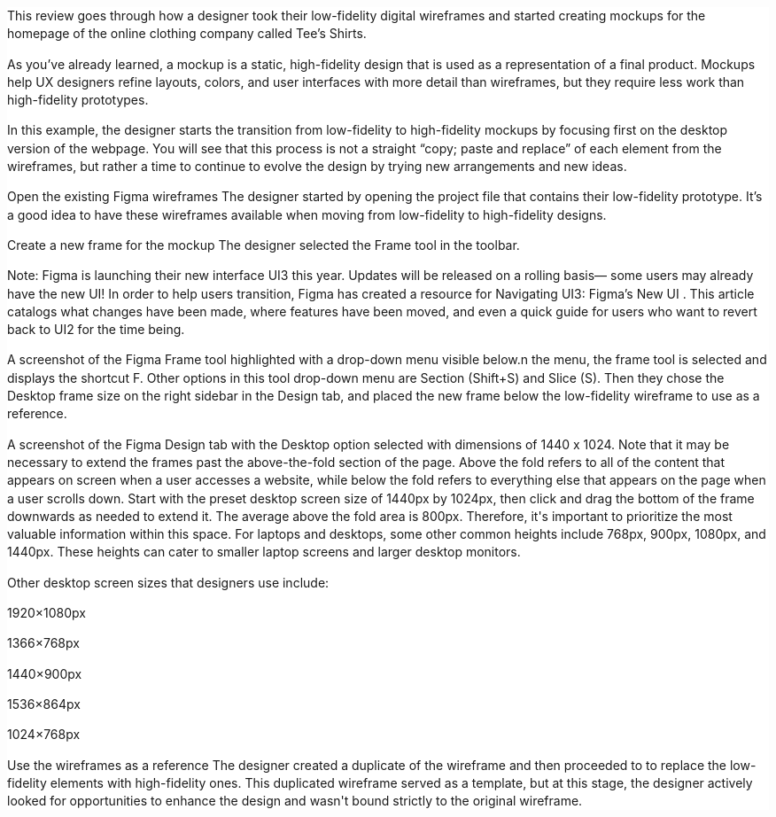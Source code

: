 This review goes through how a designer took their low-fidelity digital wireframes and started creating mockups for the homepage of the online clothing company called Tee’s Shirts. 

As you’ve already learned, a mockup is a static, high-fidelity design that is used as a representation of a final product. Mockups help UX designers refine layouts, colors, and user interfaces with more detail than wireframes, but they require less work than high-fidelity prototypes. 

In this example, the designer starts the transition from low-fidelity to high-fidelity mockups by focusing first on the desktop version of the webpage. You will see that this process is not a straight “copy; paste and replace” of each element from the wireframes, but rather a time to continue to evolve the design by trying new arrangements and new ideas. 

Open the existing Figma wireframes
The designer started by opening the project file that contains their low-fidelity prototype. It’s a good idea to have these wireframes available when moving from low-fidelity to high-fidelity designs. 

Create a new frame for the mockup
The designer selected the Frame tool in the toolbar.

Note: Figma is launching their new interface UI3 this year. Updates will be released on a rolling basis— some users may already have the new UI! In order to help users transition, Figma has created a resource for 
Navigating UI3: Figma’s New UI
. This article catalogs what changes have been made, where features have been moved, and even a quick guide for users who want to revert back to UI2 for the time being. 

A screenshot of the Figma Frame tool highlighted with a drop-down menu visible below.n the menu, the frame tool is selected and displays the shortcut F. Other options in this tool drop-down menu are Section (Shift+S) and Slice (S).
Then they chose the Desktop frame size on the right sidebar in the Design tab, and placed the new frame below the low-fidelity wireframe to use as a reference. 

A screenshot of the Figma Design tab with the Desktop option selected with dimensions of 1440 x 1024.
Note that it may be necessary to extend the frames past the above-the-fold section of the page. Above the fold refers to all of the content that appears on screen when a user accesses a website, while below the fold refers to everything else that appears on the page when a user scrolls down. Start with the preset desktop screen size of 1440px by 1024px, then click and drag the bottom of the frame downwards as needed to extend it. The average above the fold area is 800px. Therefore, it's important to prioritize the most valuable information within this space. For laptops and desktops, some other common heights include 768px, 900px, 1080px, and 1440px. These heights can cater to smaller laptop screens and larger desktop monitors. 

Other desktop screen sizes that designers use include:

1920×1080px

1366×768px

1440×900px

1536×864px

1024×768px

Use the wireframes as a reference
The designer created a duplicate of the wireframe and then proceeded to to replace the low-fidelity elements with high-fidelity ones. This duplicated wireframe served as a template, but at this stage, the designer actively looked for opportunities to enhance the design and wasn't bound strictly to the original wireframe.
